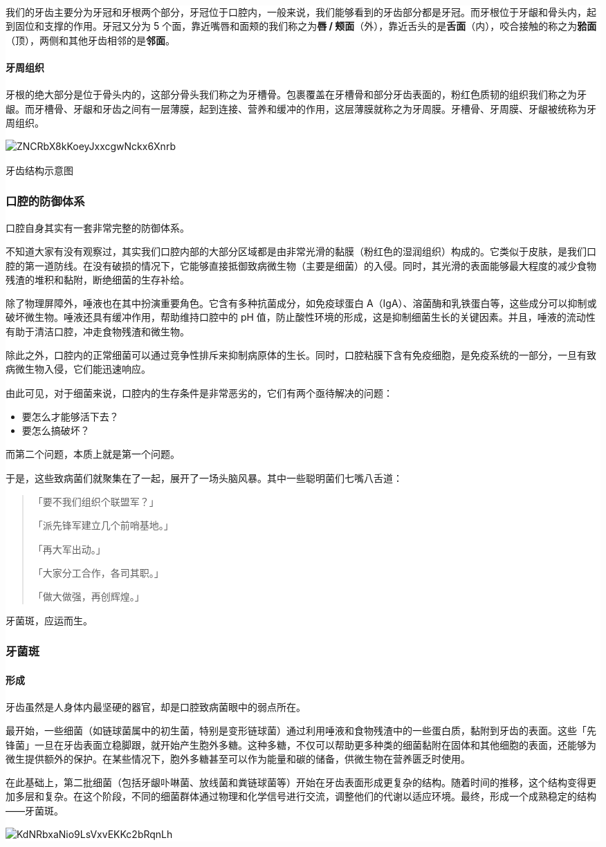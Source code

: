我们的牙齿主要分为牙冠和牙根两个部分，牙冠位于口腔内，一般来说，我们能够看到的牙齿部分都是牙冠。而牙根位于牙龈和骨头内，起到固位和支撑的作用。牙冠又分为 5 个面，靠近嘴唇和面颊的我们称之为**唇 / 颊面**（外），靠近舌头的是**舌面**（内），咬合接触的称之为**𬌗面**（顶），两侧和其他牙齿相邻的是**邻面**。

#### 牙周组织

牙根的绝大部分是位于骨头内的，这部分骨头我们称之为牙槽骨。包裹覆盖在牙槽骨和部分牙齿表面的，粉红色质韧的组织我们称之为牙龈。而牙槽骨、牙龈和牙齿之间有一层薄膜，起到连接、营养和缓冲的作用，这层薄膜就称之为牙周膜。牙槽骨、牙周膜、牙龈被统称为牙周组织。

![ZNCRbX8kKoeyJxxcgwNckx6Xnrb](https://proxy-prod.omnivore-image-cache.app/0x0,sYAiefHTGa3ZMV0WiZilXLxOuTMkJPnVbQj7ypmldjR8/https://cdn.sspai.com/editor/u_/clsiav5b34tdk2k3eoig?imageView2/2/w/1120/q/40/interlace/1/ignore-error/1)

牙齿结构示意图

### 口腔的防御体系

口腔自身其实有一套非常完整的防御体系。

不知道大家有没有观察过，其实我们口腔内部的大部分区域都是由非常光滑的黏膜（粉红色的湿润组织）构成的。它类似于皮肤，是我们口腔的第一道防线。在没有破损的情况下，它能够直接抵御致病微生物（主要是细菌）的入侵。同时，其光滑的表面能够最大程度的减少食物残渣的堆积和黏附，断绝细菌的生存补给。

除了物理屏障外，唾液也在其中扮演重要角色。它含有多种抗菌成分，如免疫球蛋白 A（IgA）、溶菌酶和乳铁蛋白等，这些成分可以抑制或破坏微生物。唾液还具有缓冲作用，帮助维持口腔中的 pH 值，防止酸性环境的形成，这是抑制细菌生长的关键因素。并且，唾液的流动性有助于清洁口腔，冲走食物残渣和微生物。

除此之外，口腔内的正常细菌可以通过竞争性排斥来抑制病原体的生长。同时，口腔粘膜下含有免疫细胞，是免疫系统的一部分，一旦有致病微生物入侵，它们能迅速响应。

由此可见，对于细菌来说，口腔内的生存条件是非常恶劣的，它们有两个亟待解决的问题：

* 要怎么才能够活下去？
* 要怎么搞破坏？

而第二个问题，本质上就是第一个问题。

于是，这些致病菌们就聚集在了一起，展开了一场头脑风暴。其中一些聪明菌们七嘴八舌道：

> 「要不我们组织个联盟军？」
> 
> 「派先锋军建立几个前哨基地。」
> 
> 「再大军出动。」
> 
> 「大家分工合作，各司其职。」
> 
> 「做大做强，再创辉煌。」

牙菌斑，应运而生。

### 牙菌斑

#### 形成

牙齿虽然是人身体内最坚硬的器官，却是口腔致病菌眼中的弱点所在。

最开始，一些细菌（如链球菌属中的初生菌，特别是变形链球菌）通过利用唾液和食物残渣中的一些蛋白质，黏附到牙齿的表面。这些「先锋菌」一旦在牙齿表面立稳脚跟，就开始产生胞外多糖。这种多糖，不仅可以帮助更多种类的细菌黏附在固体和其他细胞的表面，还能够为微生提供额外的保护。在某些情况下，胞外多糖甚至可以作为能量和碳的储备，供微生物在营养匮乏时使用。

在此基础上，第二批细菌（包括牙龈卟啉菌、放线菌和粪链球菌等）开始在牙齿表面形成更复杂的结构。随着时间的推移，这个结构变得更加多层和复杂。在这个阶段，不同的细菌群体通过物理和化学信号进行交流，调整他们的代谢以适应环境。最终，形成一个成熟稳定的结构——牙菌斑。

![KdNRbxaNio9LsVxvEKKc2bRqnLh](https://proxy-prod.omnivore-image-cache.app/0x0,sdBbTNVpoYN-eWNM8hsW5SLJEmV5TLmBTfi1LZaGAXcA/https://cdn.sspai.com/editor/u_/clsiavdb34tdk6cbuvm0?imageView2/2/w/1120/q/40/interlace/1/ignore-error/1)
